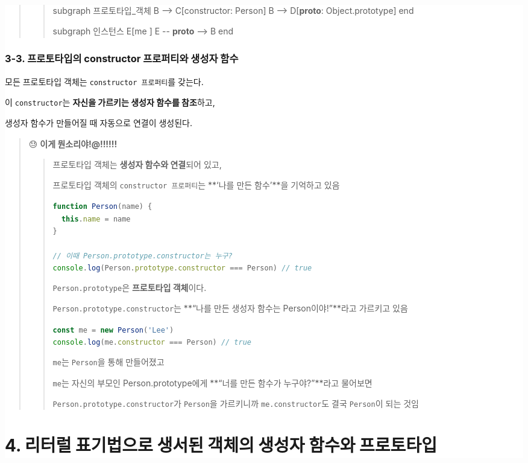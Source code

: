 > >
> >   subgraph 프로토타입_객체
> >     B --> C[constructor: Person]
> >     B --> D[__proto__: Object.prototype]
> >   end
> >
> >   subgraph 인스턴스
> >     E[me ]
> >     E -- __proto__ --> B
> >   end
> > ```

### 3-3. 프로토타입의 constructor 프로퍼티와 생성자 함수

모든 프로토타입 객체는 `constructor 프로퍼티`를 갖는다.

이 `constructor`는 **자신을 가르키는 생성자 함수를 참조**하고,

생성자 함수가 만들어질 때 자동으로 연결이 생성된다.

> 😓 **이게 뭔소리야!@!!!!!!**
>
> > 프로토타입 객체는 **생성자 함수와 연결**되어 있고,
> >
> > 프로토타입 객체의 `constructor 프로퍼티`는 **‘나를 만든 함수’**을 기억하고 있음
> >
> > ```jsx
> > function Person(name) {
> >   this.name = name
> > }
> >
> > // 이때 Person.prototype.constructor는 누구?
> > console.log(Person.prototype.constructor === Person) // true
> > ```
> >
> > `Person.prototype`은 **프로토타입 객체**이다.
> >
> > `Person.prototype.constructor`는 **“나를 만든 생성자 함수는 Person이야!”**라고 가르키고 있음
> >
> > ```jsx
> > const me = new Person('Lee')
> > console.log(me.constructor === Person) // true
> > ```
> >
> > `me`는 `Person`을 통해 만들어졌고
> >
> > `me`는 자신의 부모인 Person.prototype에게 **“너를 만든 함수가 누구야?”**라고 물어보면
> >
> > `Person.prototype.constructor`가 `Person`을 가르키니까 `me.constructor`도 결국 `Person`이 되는 것임

# 4. 리터럴 표기법으로 생서된 객체의 생성자 함수와 프로토타입
